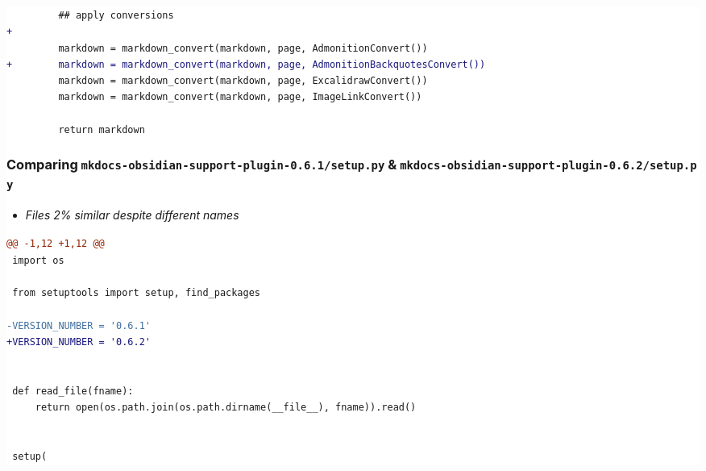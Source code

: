 ```diff
         ## apply conversions
+
         markdown = markdown_convert(markdown, page, AdmonitionConvert())
+        markdown = markdown_convert(markdown, page, AdmonitionBackquotesConvert())
         markdown = markdown_convert(markdown, page, ExcalidrawConvert())
         markdown = markdown_convert(markdown, page, ImageLinkConvert())
 
         return markdown
```

### Comparing `mkdocs-obsidian-support-plugin-0.6.1/setup.py` & `mkdocs-obsidian-support-plugin-0.6.2/setup.py`

 * *Files 2% similar despite different names*

```diff
@@ -1,12 +1,12 @@
 import os
 
 from setuptools import setup, find_packages
 
-VERSION_NUMBER = '0.6.1'
+VERSION_NUMBER = '0.6.2'
 
 
 def read_file(fname):
     return open(os.path.join(os.path.dirname(__file__), fname)).read()
 
 
 setup(
```

